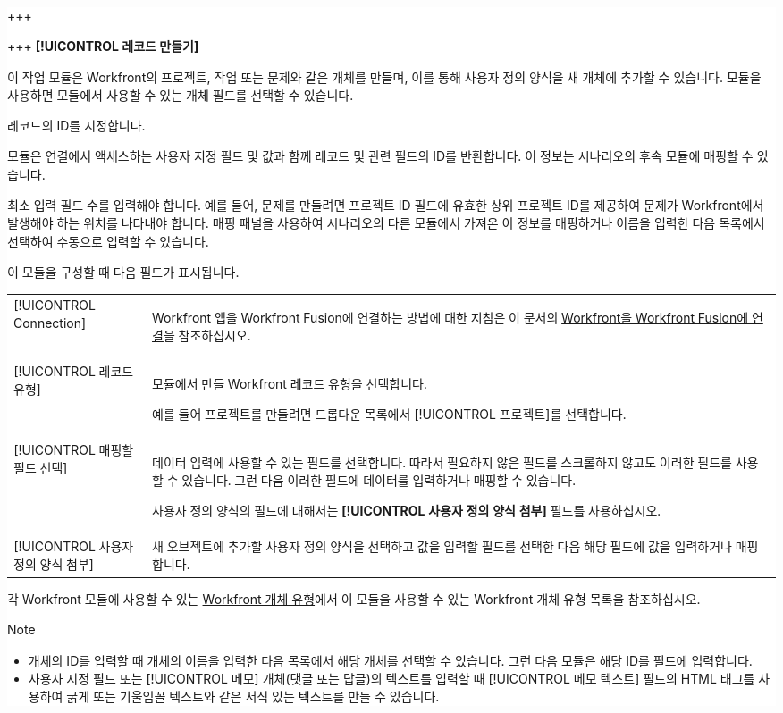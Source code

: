 +++

+++ **[!UICONTROL 레코드 만들기]** 

이 작업 모듈은 Workfront의 프로젝트, 작업 또는 문제와 같은 개체를 만들며, 이를 통해 사용자 정의 양식을 새 개체에 추가할 수 있습니다. 모듈을 사용하면 모듈에서 사용할 수 있는 개체 필드를 선택할 수 있습니다.

레코드의 ID를 지정합니다.

모듈은 연결에서 액세스하는 사용자 지정 필드 및 값과 함께 레코드 및 관련 필드의 ID를 반환합니다. 이 정보는 시나리오의 후속 모듈에 매핑할 수 있습니다.

최소 입력 필드 수를 입력해야 합니다. 예를 들어, 문제를 만들려면 프로젝트 ID 필드에 유효한 상위 프로젝트 ID를 제공하여 문제가 Workfront에서 발생해야 하는 위치를 나타내야 합니다. 매핑 패널을 사용하여 시나리오의 다른 모듈에서 가져온 이 정보를 매핑하거나 이름을 입력한 다음 목록에서 선택하여 수동으로 입력할 수 있습니다.

이 모듈을 구성할 때 다음 필드가 표시됩니다.

<table style="table-layout:auto">
 <col> 
 </col> 
 <col> 
 </col> 
 <tbody> 
  <tr> 
   <td>[!UICONTROL Connection]</td> 
   <td> <p>Workfront 앱을 Workfront Fusion에 연결하는 방법에 대한 지침은 이 문서의 <a href="#connect-workfront-to-workfront-fusion" class="MCXref xref">Workfront을 Workfront Fusion에 연결</a>을 참조하십시오.</p> </td> 
  </tr> 
  <tr> 
   <td>[!UICONTROL 레코드 유형]</td> 
   <td> <p>모듈에서 만들 Workfront 레코드 유형을 선택합니다.</p> <p>예를 들어 프로젝트를 만들려면 드롭다운 목록에서 [!UICONTROL 프로젝트]를 선택합니다.</p> </td> 
  </tr> 
  <tr data-mc-conditions=""> 
   <td>[!UICONTROL 매핑할 필드 선택]</td> 
   <td> <p>데이터 입력에 사용할 수 있는 필드를 선택합니다. 따라서 필요하지 않은 필드를 스크롤하지 않고도 이러한 필드를 사용할 수 있습니다. 그런 다음 이러한 필드에 데이터를 입력하거나 매핑할 수 있습니다.</p> <p>사용자 정의 양식의 필드에 대해서는 <b>[!UICONTROL 사용자 정의 양식 첨부]</b> 필드를 사용하십시오.</p> </td> 
  </tr> 
  <tr data-mc-conditions=""> 
   <td>[!UICONTROL 사용자 정의 양식 첨부]</td> 
   <td>새 오브젝트에 추가할 사용자 정의 양식을 선택하고 값을 입력할 필드를 선택한 다음 해당 필드에 값을 입력하거나 매핑합니다.</td> 
  </tr> 
 </tbody> 
</table>

각 Workfront 모듈에 사용할 수 있는 [Workfront 개체 유형](#workfront-object-types-available-for-each-workfront-module)에서 이 모듈을 사용할 수 있는 Workfront 개체 유형 목록을 참조하십시오.

>[!NOTE]
>
>* 개체의 ID를 입력할 때 개체의 이름을 입력한 다음 목록에서 해당 개체를 선택할 수 있습니다. 그런 다음 모듈은 해당 ID를 필드에 입력합니다.
>* 사용자 지정 필드 또는 [!UICONTROL 메모] 개체(댓글 또는 답글)의 텍스트를 입력할 때 [!UICONTROL 메모 텍스트] 필드의 HTML 태그를 사용하여 굵게 또는 기울임꼴 텍스트와 같은 서식 있는 텍스트를 만들 수 있습니다.
>

